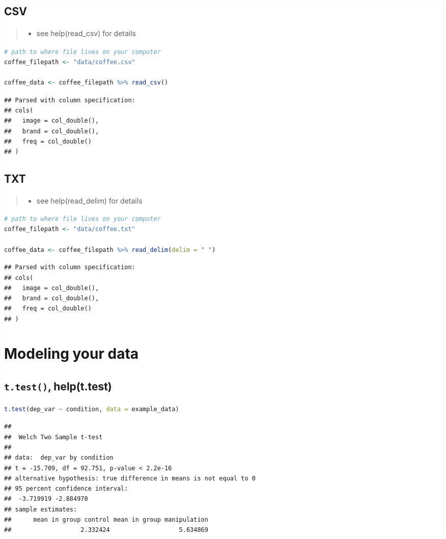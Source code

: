 ## CSV
> * see help(read_csv) for details


```r
# path to where file lives on your computer
coffee_filepath <- "data/coffee.csv"

coffee_data <- coffee_filepath %>% read_csv()
```

```
## Parsed with column specification:
## cols(
##   image = col_double(),
##   brand = col_double(),
##   freq = col_double()
## )
```

## TXT
> * see help(read_delim) for details


```r
# path to where file lives on your computer
coffee_filepath <- "data/coffee.txt"

coffee_data <- coffee_filepath %>% read_delim(delim = " ")
```

```
## Parsed with column specification:
## cols(
##   image = col_double(),
##   brand = col_double(),
##   freq = col_double()
## )
```

# Modeling your data

## `t.test()`, help(t.test)


```r
t.test(dep_var ~ condition, data = example_data)
```

```
## 
## 	Welch Two Sample t-test
## 
## data:  dep_var by condition
## t = -15.709, df = 92.751, p-value < 2.2e-16
## alternative hypothesis: true difference in means is not equal to 0
## 95 percent confidence interval:
##  -3.719919 -2.884970
## sample estimates:
##      mean in group control mean in group manipulation 
##                   2.332424                   5.634869
```
